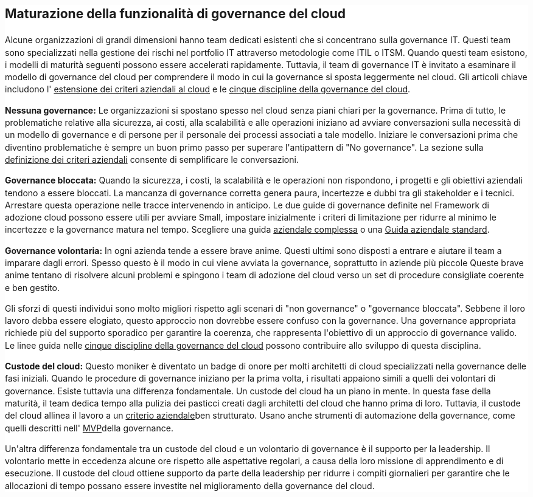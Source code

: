 ## <a name="maturation-of-cloud-governance-capability"></a>Maturazione della funzionalità di governance del cloud

Alcune organizzazioni di grandi dimensioni hanno team dedicati esistenti che si concentrano sulla governance IT. Questi team sono specializzati nella gestione dei rischi nel portfolio IT attraverso metodologie come ITIL o ITSM. Quando questi team esistono, i modelli di maturità seguenti possono essere accelerati rapidamente. Tuttavia, il team di governance IT è invitato a esaminare il modello di governance del cloud per comprendere il modo in cui la governance si sposta leggermente nel cloud. Gli articoli chiave includono l' [estensione dei criteri aziendali al cloud](../governance/corporate-policy.md) e le [cinque discipline della governance del cloud](../governance/governance-disciplines.md).

**Nessuna governance:** Le organizzazioni si spostano spesso nel cloud senza piani chiari per la governance. Prima di tutto, le problematiche relative alla sicurezza, ai costi, alla scalabilità e alle operazioni iniziano ad avviare conversazioni sulla necessità di un modello di governance e di persone per il personale dei processi associati a tale modello. Iniziare le conversazioni prima che diventino problematiche è sempre un buon primo passo per superare l'antipattern di "No governance". La sezione sulla [definizione dei criteri aziendali](../governance/corporate-policy.md) consente di semplificare le conversazioni.

**Governance bloccata:** Quando la sicurezza, i costi, la scalabilità e le operazioni non rispondono, i progetti e gli obiettivi aziendali tendono a essere bloccati. La mancanza di governance corretta genera paura, incertezze e dubbi tra gli stakeholder e i tecnici. Arrestare questa operazione nelle tracce intervenendo in anticipo. Le due guide di governance definite nel Framework di adozione cloud possono essere utili per avviare Small, impostare inizialmente i criteri di limitazione per ridurre al minimo le incertezze e la governance matura nel tempo. Scegliere una guida [aziendale complessa](../governance/journeys/complex-enterprise/index.md) o una [Guida aziendale standard](../governance/journeys/standard-enterprise/index.md).

**Governance volontaria:** In ogni azienda tende a essere brave anime. Questi ultimi sono disposti a entrare e aiutare il team a imparare dagli errori. Spesso questo è il modo in cui viene avviata la governance, soprattutto in aziende più piccole Queste brave anime tentano di risolvere alcuni problemi e spingono i team di adozione del cloud verso un set di procedure consigliate coerente e ben gestito.

Gli sforzi di questi individui sono molto migliori rispetto agli scenari di "non governance" o "governance bloccata". Sebbene il loro lavoro debba essere elogiato, questo approccio non dovrebbe essere confuso con la governance. Una governance appropriata richiede più del supporto sporadico per garantire la coerenza, che rappresenta l'obiettivo di un approccio di governance valido. Le linee guida nelle [cinque discipline della governance del cloud](../governance/governance-disciplines.md) possono contribuire allo sviluppo di questa disciplina.

**Custode del cloud:** Questo moniker è diventato un badge di onore per molti architetti di cloud specializzati nella governance delle fasi iniziali. Quando le procedure di governance iniziano per la prima volta, i risultati appaiono simili a quelli dei volontari di governance. Esiste tuttavia una differenza fondamentale. Un custode del cloud ha un piano in mente. In questa fase della maturità, il team dedica tempo alla pulizia dei pasticci creati dagli architetti del cloud che hanno prima di loro. Tuttavia, il custode del cloud allinea il lavoro a un [criterio aziendale](../governance/corporate-policy.md)ben strutturato. Usano anche strumenti di automazione della governance, come quelli descritti nell' [MVP](../governance/journeys/complex-enterprise/index.md)della governance.

Un'altra differenza fondamentale tra un custode del cloud e un volontario di governance è il supporto per la leadership. Il volontario mette in eccedenza alcune ore rispetto alle aspettative regolari, a causa della loro missione di apprendimento e di esecuzione. Il custode del cloud ottiene supporto da parte della leadership per ridurre i compiti giornalieri per garantire che le allocazioni di tempo possano essere investite nel miglioramento della governance del cloud.
